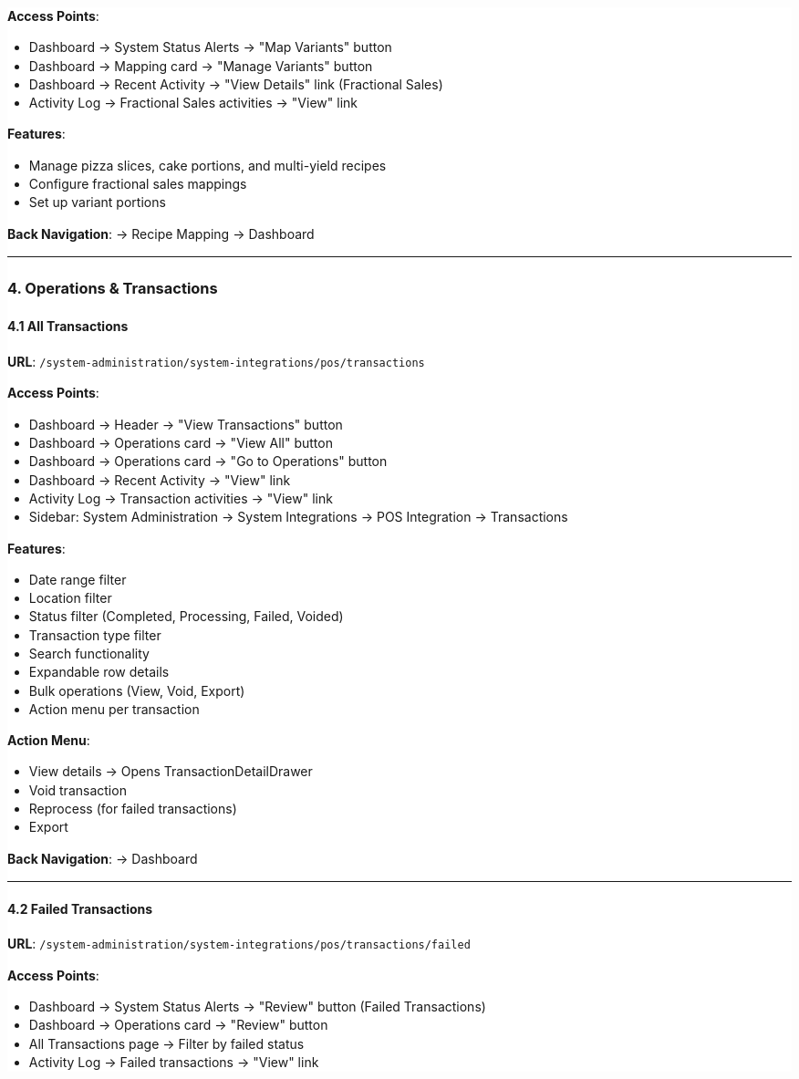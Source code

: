 **Access Points**:
- Dashboard → System Status Alerts → "Map Variants" button
- Dashboard → Mapping card → "Manage Variants" button
- Dashboard → Recent Activity → "View Details" link (Fractional Sales)
- Activity Log → Fractional Sales activities → "View" link

**Features**:
- Manage pizza slices, cake portions, and multi-yield recipes
- Configure fractional sales mappings
- Set up variant portions

**Back Navigation**: → Recipe Mapping → Dashboard

---

### 4. **Operations & Transactions**

#### 4.1 All Transactions
**URL**: `/system-administration/system-integrations/pos/transactions`

**Access Points**:
- Dashboard → Header → "View Transactions" button
- Dashboard → Operations card → "View All" button
- Dashboard → Operations card → "Go to Operations" button
- Dashboard → Recent Activity → "View" link
- Activity Log → Transaction activities → "View" link
- Sidebar: System Administration → System Integrations → POS Integration → Transactions

**Features**:
- Date range filter
- Location filter
- Status filter (Completed, Processing, Failed, Voided)
- Transaction type filter
- Search functionality
- Expandable row details
- Bulk operations (View, Void, Export)
- Action menu per transaction

**Action Menu**:
- View details → Opens TransactionDetailDrawer
- Void transaction
- Reprocess (for failed transactions)
- Export

**Back Navigation**: → Dashboard

---

#### 4.2 Failed Transactions
**URL**: `/system-administration/system-integrations/pos/transactions/failed`

**Access Points**:
- Dashboard → System Status Alerts → "Review" button (Failed Transactions)
- Dashboard → Operations card → "Review" button
- All Transactions page → Filter by failed status
- Activity Log → Failed transactions → "View" link
